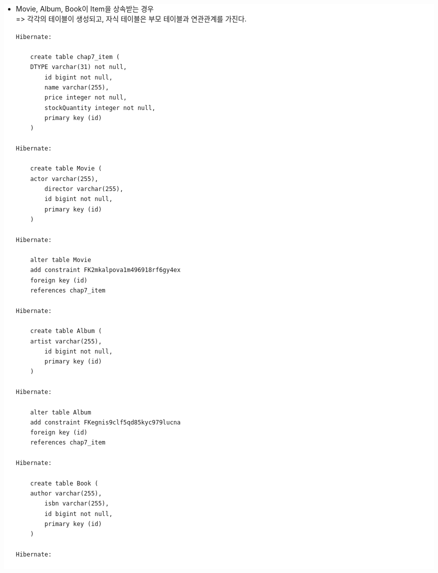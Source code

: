 
  * Movie, Album, Book이 Item을 상속받는 경우  
    => 각각의 테이블이 생성되고, 자식 테이블은 부모 테이블과 연관관계를 가진다.
    ```
    Hibernate: 
        
        create table chap7_item (
        DTYPE varchar(31) not null,
            id bigint not null,
            name varchar(255),
            price integer not null,
            stockQuantity integer not null,
            primary key (id)
        )

    Hibernate: 
        
        create table Movie (
        actor varchar(255),
            director varchar(255),
            id bigint not null,
            primary key (id)
        )

    Hibernate: 
        
        alter table Movie 
        add constraint FK2mkalpova1m496918rf6gy4ex 
        foreign key (id) 
        references chap7_item

    Hibernate: 
        
        create table Album (
        artist varchar(255),
            id bigint not null,
            primary key (id)
        )

    Hibernate: 
        
        alter table Album 
        add constraint FKegnis9clf5qd85kyc979lucna 
        foreign key (id) 
        references chap7_item

    Hibernate: 
        
        create table Book (
        author varchar(255),
            isbn varchar(255),
            id bigint not null,
            primary key (id)
        )

    Hibernate: 
        